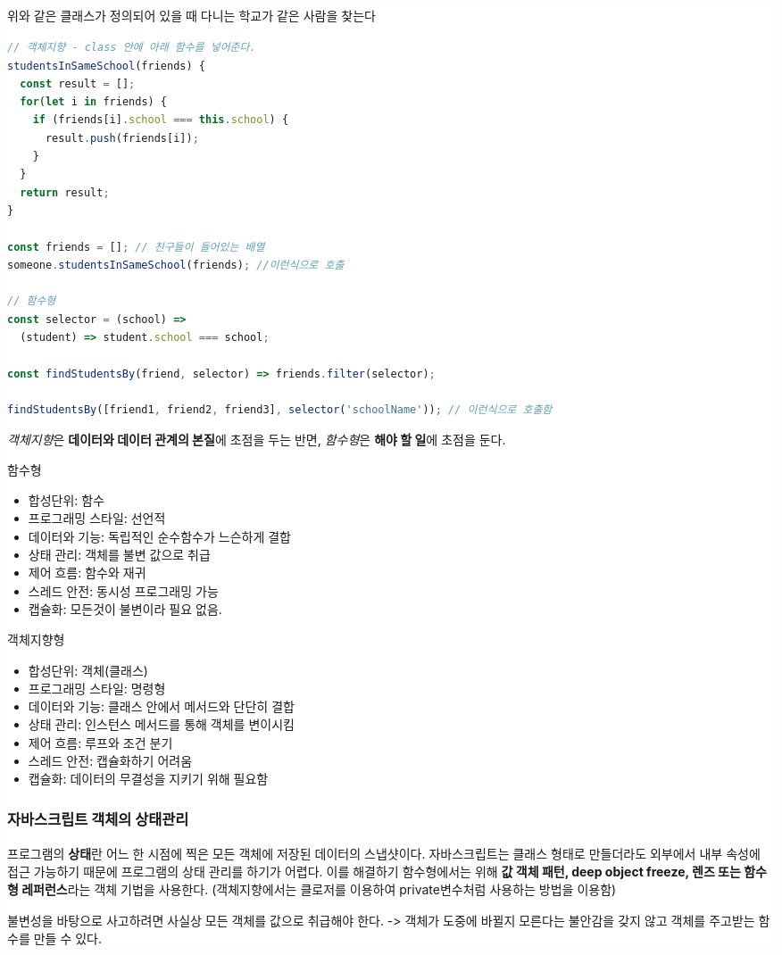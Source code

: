 위와 같은 클래스가 정의되어 있을 때 다니는 학교가 같은 사람을 찾는다

```javascript
// 객체지향 - class 안에 아래 함수를 넣어준다.
studentsInSameSchool(friends) {
  const result = [];
  for(let i in friends) {
    if (friends[i].school === this.school) {
      result.push(friends[i]);
    }
  }
  return result;
}

const friends = []; // 친구들이 들어있는 배열
someone.studentsInSameSchool(friends); //이런식으로 호출

// 함수형
const selector = (school) =>
  (student) => student.school === school;

const findStudentsBy(friend, selector) => friends.filter(selector);

findStudentsBy([friend1, friend2, friend3], selector('schoolName')); // 이런식으로 호출함
```

*객체지향*은 **데이터와 데이터 관계의 본질**에 초점을 두는 반면, *함수형*은 **해야 할 일**에 초점을 둔다.

함수형

- 합성단위: 함수
- 프로그래밍 스타일: 선언적
- 데이터와 기능: 독립적인 순수함수가 느슨하게 결합
- 상태 관리: 객체를 불변 값으로 취급
- 제어 흐름: 함수와 재귀
- 스레드 안전: 동시성 프로그래밍 가능
- 캡슐화: 모든것이 불변이라 필요 없음.

객체지향형

- 합성단위: 객체(클래스)
- 프로그래밍 스타일: 명령형
- 데이터와 기능: 클래스 안에서 메서드와 단단히 결합
- 상태 관리: 인스턴스 메서드를 통해 객체를 변이시킴
- 제어 흐름: 루프와 조건 분기
- 스레드 안전: 캡슐화하기 어려움
- 캡슐화: 데이터의 무결성을 지키기 위해 필요함

### 자바스크립트 객체의 상태관리
프로그램의 **상태**란 어느 한 시점에 찍은 모든 객체에 저장된 데이터의 스냅샷이다.
자바스크립트는 클래스 형태로 만들더라도 외부에서 내부 속성에 접근 가능하기 때문에 프로그램의 상태 관리를 하기가 어렵다. 이를 해결하기 함수형에서는 위해 **값 객체 패턴, deep object freeze, 렌즈 또는 함수형 레퍼런스**라는 객체 기법을 사용한다. (객체지향에서는 클로저를 이용하여 private변수처럼 사용하는 방법을 이용함)

불변성을 바탕으로 사고하려면 사실상 모든 객체를 값으로 취급해야 한다. -> 객체가 도중에 바뀔지 모른다는 불안감을 갖지 않고 객체를 주고받는 함수를 만들 수 있다.
